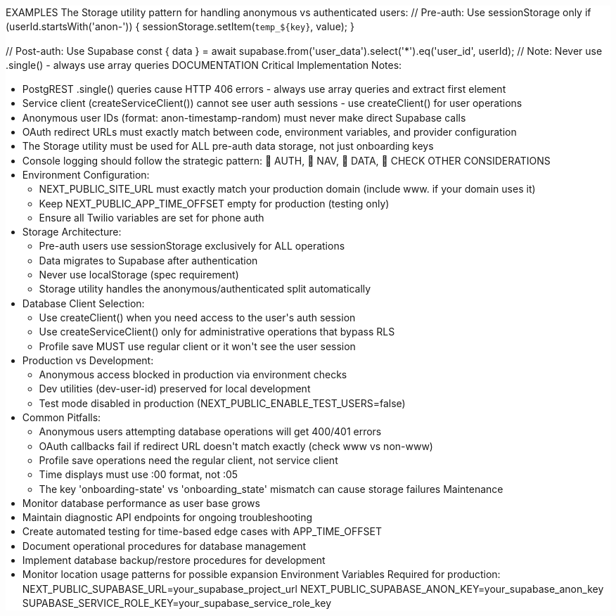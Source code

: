 EXAMPLES
The Storage utility pattern for handling anonymous vs authenticated users:
// Pre-auth: Use sessionStorage only
if (userId.startsWith('anon-')) {
  sessionStorage.setItem(`temp_${key}`, value);
}

// Post-auth: Use Supabase
const { data } = await supabase.from('user_data').select('*').eq('user_id', userId);
// Note: Never use .single() - always use array queries
DOCUMENTATION
Critical Implementation Notes:
* PostgREST .single() queries cause HTTP 406 errors - always use array queries and extract first element
* Service client (createServiceClient()) cannot see user auth sessions - use createClient() for user operations
* Anonymous user IDs (format: anon-timestamp-random) must never make direct Supabase calls
* OAuth redirect URLs must exactly match between code, environment variables, and provider configuration
* The Storage utility must be used for ALL pre-auth data storage, not just onboarding keys
* Console logging should follow the strategic pattern: 🔐 AUTH, 🧭 NAV, 💾 DATA, 🎯 CHECK
OTHER CONSIDERATIONS
* Environment Configuration:
    * NEXT_PUBLIC_SITE_URL must exactly match your production domain (include www. if your domain uses it)
    * Keep NEXT_PUBLIC_APP_TIME_OFFSET empty for production (testing only)
    * Ensure all Twilio variables are set for phone auth
* Storage Architecture:
    * Pre-auth users use sessionStorage exclusively for ALL operations
    * Data migrates to Supabase after authentication
    * Never use localStorage (spec requirement)
    * Storage utility handles the anonymous/authenticated split automatically
* Database Client Selection:
    * Use createClient() when you need access to the user's auth session
    * Use createServiceClient() only for administrative operations that bypass RLS
    * Profile save MUST use regular client or it won't see the user session
* Production vs Development:
    * Anonymous access blocked in production via environment checks
    * Dev utilities (dev-user-id) preserved for local development
    * Test mode disabled in production (NEXT_PUBLIC_ENABLE_TEST_USERS=false)
* Common Pitfalls:
    * Anonymous users attempting database operations will get 400/401 errors
    * OAuth callbacks fail if redirect URL doesn't match exactly (check www vs non-www)
    * Profile save operations need the regular client, not service client
    * Time displays must use :00 format, not :05
    * The key 'onboarding-state' vs 'onboarding_state' mismatch can cause storage failures
Maintenance
* Monitor database performance as user base grows
* Maintain diagnostic API endpoints for ongoing troubleshooting
* Create automated testing for time-based edge cases with APP_TIME_OFFSET
* Document operational procedures for database management
* Implement database backup/restore procedures for development
* Monitor location usage patterns for possible expansion
Environment Variables
Required for production:
NEXT_PUBLIC_SUPABASE_URL=your_supabase_project_url
NEXT_PUBLIC_SUPABASE_ANON_KEY=your_supabase_anon_key
SUPABASE_SERVICE_ROLE_KEY=your_supabase_service_role_key
